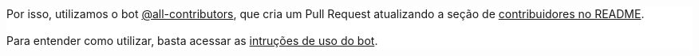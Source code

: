 Por isso, utilizamos o bot [@all-contributors](https://allcontributors.org/docs/en/bot/overview), que cria um Pull Request atualizando a seção de [contribuidores no README](../README.md/#contributors-).

Para entender como utilizar, basta acessar as [intruções de uso do bot](https://allcontributors.org/docs/en/bot/usage).
